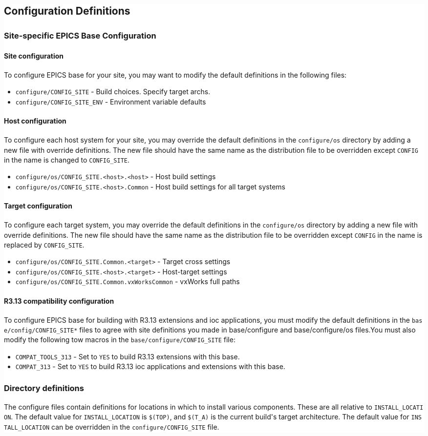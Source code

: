## Configuration Definitions

### Site-specific EPICS Base Configuration

#### Site configuration

To configure EPICS base for your site, you may want to modify the
default definitions in the following files:

* `configure/CONFIG_SITE` - Build choices. Specify target archs.
* `configure/CONFIG_SITE_ENV` - Environment variable defaults

#### Host configuration

To configure each host system for your site, you may override the
default definitions in the `configure/os` directory by adding a new file
with override definitions. The new file should have the same name as the
distribution file to be overridden except `CONFIG` in the name is changed
to `CONFIG_SITE`.

* `configure/os/CONFIG_SITE.<host>.<host>` - Host build settings
* `configure/os/CONFIG_SITE.<host>.Common` - Host build settings for
  all target systems

#### Target configuration

To configure each target system, you may override the default
definitions in the `configure/os` directory by adding a new file with
override definitions. The new file should have the same name as the
distribution file to be overridden except `CONFIG` in the name is replaced
by `CONFIG_SITE`.

* `configure/os/CONFIG_SITE.Common.<target>` - Target cross settings
* `configure/os/CONFIG_SITE.<host>.<target>` - Host-target settings
* `configure/os/CONFIG_SITE.Common.vxWorksCommon` - vxWorks full paths

#### R3.13 compatibility configuration

To configure EPICS base for building with R3.13 extensions and ioc
applications, you must modify the default definitions in the
`base/config/CONFIG_SITE*` files to agree with site
definitions you made in base/configure and base/configure/os files.You
must also modify the following tow macros in the
`base/configure/CONFIG_SITE` file:

* `COMPAT_TOOLS_313` - Set to `YES` to build R3.13 extensions with this base.
* `COMPAT_313` - Set to `YES` to build R3.13 ioc applications and extensions with
  this base.

### Directory definitions

The configure files contain definitions for locations in which to
install various components. These are all relative to
`INSTALL_LOCATION`. The default value for
`INSTALL_LOCATION` is `$(TOP)`, and `$(T_A)` is the current
build's target architecture. The default value for
`INSTALL_LOCATION` can be overridden in the
`configure/CONFIG_SITE` file.
